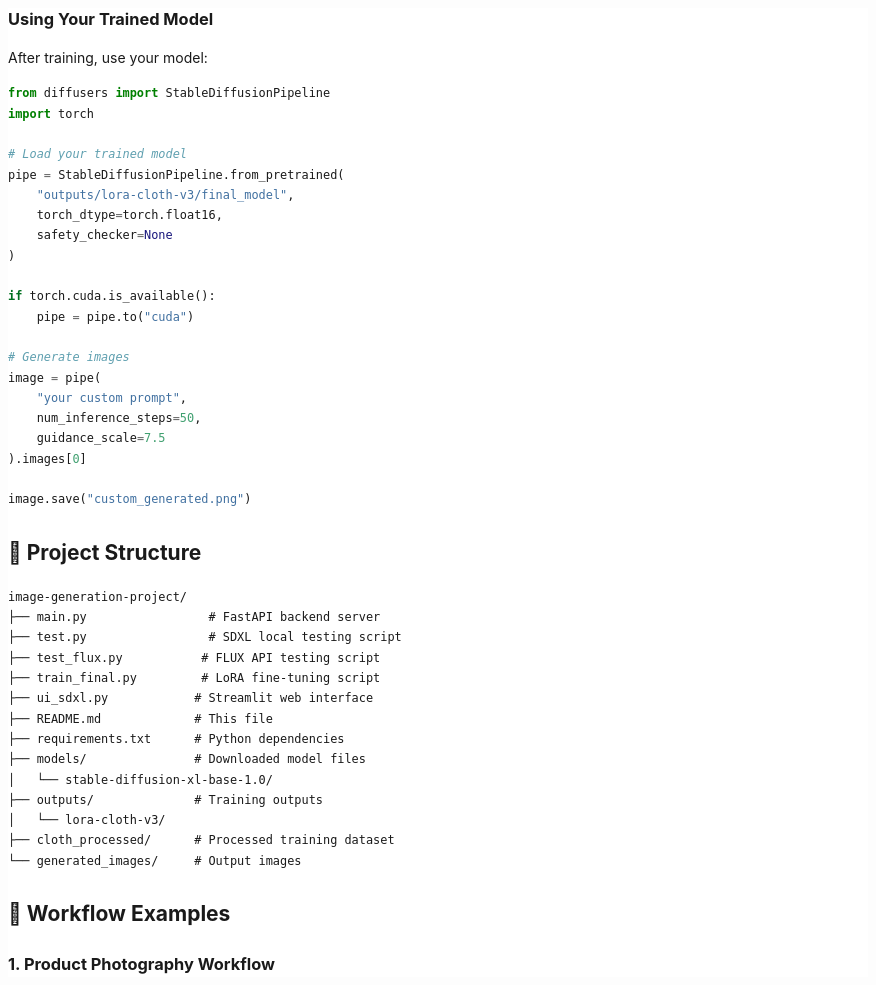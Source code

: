 ### Using Your Trained Model

After training, use your model:

```python
from diffusers import StableDiffusionPipeline
import torch

# Load your trained model
pipe = StableDiffusionPipeline.from_pretrained(
    "outputs/lora-cloth-v3/final_model",
    torch_dtype=torch.float16,
    safety_checker=None
)

if torch.cuda.is_available():
    pipe = pipe.to("cuda")

# Generate images
image = pipe(
    "your custom prompt",
    num_inference_steps=50,
    guidance_scale=7.5
).images[0]

image.save("custom_generated.png")
```

## 📁 Project Structure

```
image-generation-project/
├── main.py                 # FastAPI backend server
├── test.py                 # SDXL local testing script
├── test_flux.py           # FLUX API testing script
├── train_final.py         # LoRA fine-tuning script
├── ui_sdxl.py            # Streamlit web interface
├── README.md             # This file
├── requirements.txt      # Python dependencies
├── models/               # Downloaded model files
│   └── stable-diffusion-xl-base-1.0/
├── outputs/              # Training outputs
│   └── lora-cloth-v3/
├── cloth_processed/      # Processed training dataset
└── generated_images/     # Output images
```

## 🔄 Workflow Examples

### 1. Product Photography Workflow
